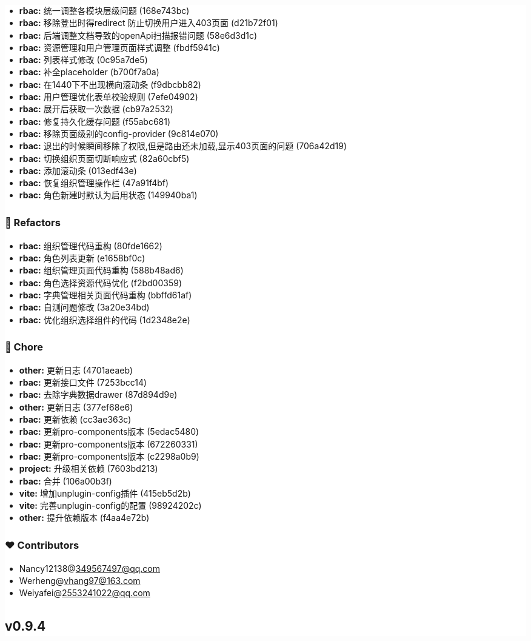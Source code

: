 - **rbac:** 统一调整各模块层级问题 (168e743bc)
- **rbac:** 移除登出时得redirect 防止切换用户进入403页面 (d21b72f01)
- **rbac:** 后端调整文档导致的openApi扫描报错问题 (58e6d3d1c)
- **rbac:** 资源管理和用户管理页面样式调整 (fbdf5941c)
- **rbac:** 列表样式修改 (0c95a7de5)
- **rbac:** 补全placeholder (b700f7a0a)
- **rbac:** 在1440下不出现横向滚动条 (f9dbcbb82)
- **rbac:** 用户管理优化表单校验规则 (7efe04902)
- **rbac:** 展开后获取一次数据 (cb97a2532)
- **rbac:** 修复持久化缓存问题 (f55abc681)
- **rbac:** 移除页面级别的config-provider (9c814e070)
- **rbac:** 退出的时候瞬间移除了权限,但是路由还未加载,显示403页面的问题 (706a42d19)
- **rbac:** 切换组织页面切断响应式 (82a60cbf5)
- **rbac:** 添加滚动条 (013edf43e)
- **rbac:** 恢复组织管理操作栏 (47a91f4bf)
- **rbac:** 角色新建时默认为启用状态 (149940ba1)

### 💅 Refactors

- **rbac:** 组织管理代码重构 (80fde1662)
- **rbac:** 角色列表更新 (e1658bf0c)
- **rbac:** 组织管理页面代码重构 (588b48ad6)
- **rbac:** 角色选择资源代码优化 (f2bd00359)
- **rbac:** 字典管理相关页面代码重构 (bbffd61af)
- **rbac:** 自测问题修改 (3a20e34bd)
- **rbac:** 优化组织选择组件的代码 (1d2348e2e)

### 🏡 Chore

- **other:** 更新日志 (4701aeaeb)
- **rbac:** 更新接口文件 (7253bcc14)
- **rbac:** 去除字典数据drawer (87d894d9e)
- **other:** 更新日志 (377ef68e6)
- **rbac:** 更新依赖 (cc3ae363c)
- **rbac:** 更新pro-components版本 (5edac5480)
- **rbac:** 更新pro-components版本 (672260331)
- **rbac:** 更新pro-components版本 (c2298a0b9)
- **project:** 升级相关依赖 (7603bd213)
- **rbac:** 合并 (106a00b3f)
- **vite:** 增加unplugin-config插件 (415eb5d2b)
- **vite:** 完善unplugin-config的配置 (98924202c)
- **other:** 提升依赖版本 (f4aa4e72b)

### ❤️ Contributors

- Nancy12138@<349567497@qq.com>
- Werheng@<vhang97@163.com>
- Weiyafei@<2553241022@qq.com>

## v0.9.4
